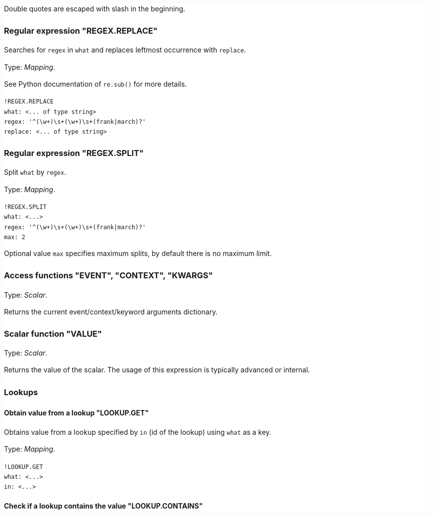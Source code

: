 Double quotes are escaped with slash in the beginning.

### Regular expression "REGEX.REPLACE"

Searches for `regex` in `what` and replaces leftmost occurrence with `replace`.

Type: _Mapping_.


See Python documentation of `re.sub()` for more details.

```
!REGEX.REPLACE
what: <... of type string>
regex: '^(\w+)\s+(\w+)\s+(frank|march)?'
replace: <... of type string>
```


### Regular expression "REGEX.SPLIT"

Split `what` by `regex`.

Type: _Mapping_.

```
!REGEX.SPLIT
what: <...>
regex: '^(\w+)\s+(\w+)\s+(frank|march)?'
max: 2
```

Optional value `max` specifies maximum splits, by default there is no maximum limit.


### Access functions "EVENT", "CONTEXT", "KWARGS"

Type: _Scalar_.

Returns the current event/context/keyword arguments dictionary.


### Scalar function "VALUE"

Type: _Scalar_.

Returns the value of the scalar.
The usage of this expression is typically advanced or internal.


### Lookups

#### Obtain value from a lookup "LOOKUP.GET"

Obtains value from a lookup specified by `in` (id of the lookup) using `what` as a key.

Type: _Mapping_.

```
!LOOKUP.GET
what: <...>
in: <...>
```
#### Check if a lookup contains the value "LOOKUP.CONTAINS"
